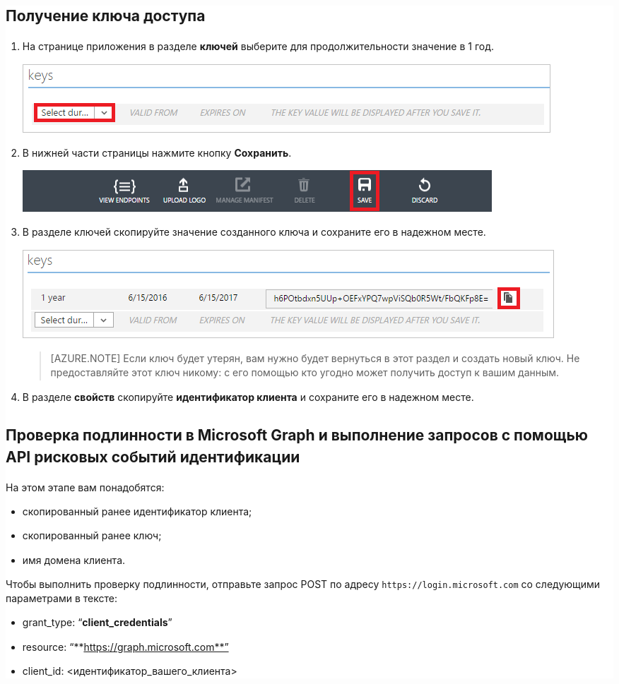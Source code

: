 
## Получение ключа доступа

1. На странице приложения в разделе **ключей** выберите для продолжительности значение в 1 год.

	![Создание приложения](./media/active-directory-identityprotection-graph-getting-started/tutorial_general_13.png)

1. В нижней части страницы нажмите кнопку **Сохранить**.

	![Создание приложения](./media/active-directory-identityprotection-graph-getting-started/tutorial_general_12.png)

1. В разделе ключей скопируйте значение созданного ключа и сохраните его в надежном месте.

	![Создание приложения](./media/active-directory-identityprotection-graph-getting-started/tutorial_general_14.png)

	> [AZURE.NOTE] Если ключ будет утерян, вам нужно будет вернуться в этот раздел и создать новый ключ. Не предоставляйте этот ключ никому: с его помощью кто угодно может получить доступ к вашим данным.


1. В разделе **свойств** скопируйте **идентификатор клиента** и сохраните его в надежном месте.


## Проверка подлинности в Microsoft Graph и выполнение запросов с помощью API рисковых событий идентификации

На этом этапе вам понадобятся:

- скопированный ранее идентификатор клиента;

- скопированный ранее ключ;

- имя домена клиента.


Чтобы выполнить проверку подлинности, отправьте запрос POST по адресу `https://login.microsoft.com` со следующими параметрами в тексте:

- grant\_type: “**client\_credentials**”

- resource: “**https://graph.microsoft.com**”

- client\_id: <идентификатор\_вашего\_клиента>
